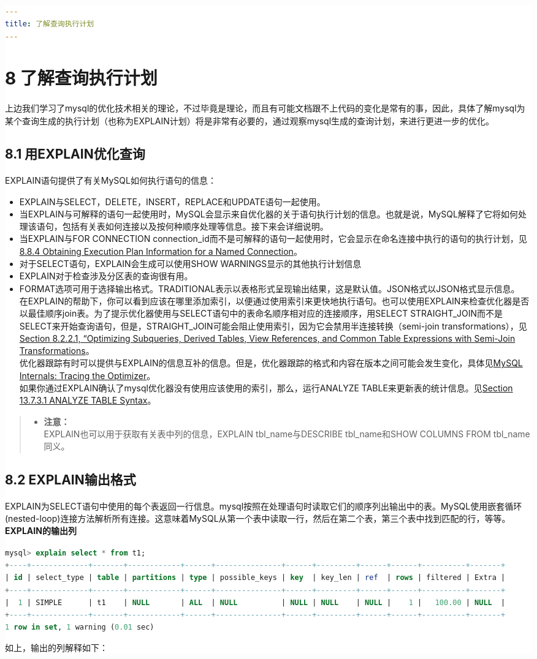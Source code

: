 ```yaml
---
title: 了解查询执行计划
---
```

# 8 了解查询执行计划
上边我们学习了mysql的优化技术相关的理论，不过毕竟是理论，而且有可能文档跟不上代码的变化是常有的事，因此，具体了解mysql为某个查询生成的执行计划（也称为EXPLAIN计划）将是非常有必要的，通过观察mysql生成的查询计划，来进行更进一步的优化。  

## 8.1 用EXPLAIN优化查询
EXPLAIN语句提供了有关MySQL如何执行语句的信息：  
 - EXPLAIN与SELECT，DELETE，INSERT，REPLACE和UPDATE语句一起使用。
 - 当EXPLAIN与可解释的语句一起使用时，MySQL会显示来自优化器的关于语句执行计划的信息。也就是说，MySQL解释了它将如何处理该语句，包括有关表如何连接以及按何种顺序处理等信息。接下来会详细说明。  
 - 当EXPLAIN与FOR CONNECTION connection_id而不是可解释的语句一起使用时，它会显示在命名连接中执行的语句的执行计划，见[8.8.4 Obtaining Execution Plan Information for a Named Connection](https://dev.mysql.com/doc/refman/8.0/en/explain-for-connection.html)。  
 - 对于SELECT语句，EXPLAIN会生成可以使用SHOW WARNINGS显示的其他执行计划信息  
 - EXPLAIN对于检查涉及分区表的查询很有用。  
 - FORMAT选项可用于选择输出格式。TRADITIONAL表示以表格形式呈现输出结果，这是默认值。JSON格式以JSON格式显示信息。  
在EXPLAIN的帮助下，你可以看到应该在哪里添加索引，以便通过使用索引来更快地执行语句。也可以使用EXPLAIN来检查优化器是否以最佳顺序join表。为了提示优化器使用与SELECT语句中的表命名顺序相对应的连接顺序，用SELECT STRAIGHT_JOIN而不是SELECT来开始查询语句，但是，STRAIGHT_JOIN可能会阻止使用索引，因为它会禁用半连接转换（semi-join transformations），见[ Section 8.2.2.1, “Optimizing Subqueries, Derived Tables, View References, and Common Table Expressions with Semi-Join Transformations](https://dev.mysql.com/doc/refman/8.0/en/semi-joins.html)。   
优化器跟踪有时可以提供与EXPLAIN的信息互补的信息。但是，优化器跟踪的格式和内容在版本之间可能会发生变化，具体见[MySQL Internals: Tracing the Optimizer](https://dev.mysql.com/doc/internals/en/optimizer-tracing.html)。  
如果你通过EXPLAIN确认了mysql优化器没有使用应该使用的索引，那么，运行ANALYZE TABLE来更新表的统计信息。见[Section 13.7.3.1 ANALYZE TABLE Syntax](https://dev.mysql.com/doc/refman/8.0/en/analyze-table.html)。  
 > - **注意：**  
  EXPLAIN也可以用于获取有关表中列的信息，EXPLAIN tbl_name与DESCRIBE tbl_name和SHOW COLUMNS FROM tbl_name同义。

## 8.2 EXPLAIN输出格式
EXPLAIN为SELECT语句中使用的每个表返回一行信息。mysql按照在处理语句时读取它们的顺序列出输出中的表。MySQL使用嵌套循环(nested-loop)连接方法解析所有连接。这意味着MySQL从第一个表中读取一行，然后在第二个表，第三个表中找到匹配的行，等等。  
**EXPLAIN的输出列**  
```sql
mysql> explain select * from t1;
+----+-------------+-------+------------+------+---------------+------+---------+------+------+----------+-------+
| id | select_type | table | partitions | type | possible_keys | key  | key_len | ref  | rows | filtered | Extra |
+----+-------------+-------+------------+------+---------------+------+---------+------+------+----------+-------+
|  1 | SIMPLE      | t1    | NULL       | ALL  | NULL          | NULL | NULL    | NULL |    1 |   100.00 | NULL  |
+----+-------------+-------+------------+------+---------------+------+---------+------+------+----------+-------+
1 row in set, 1 warning (0.01 sec)
```
如上，输出的列解释如下：  
  